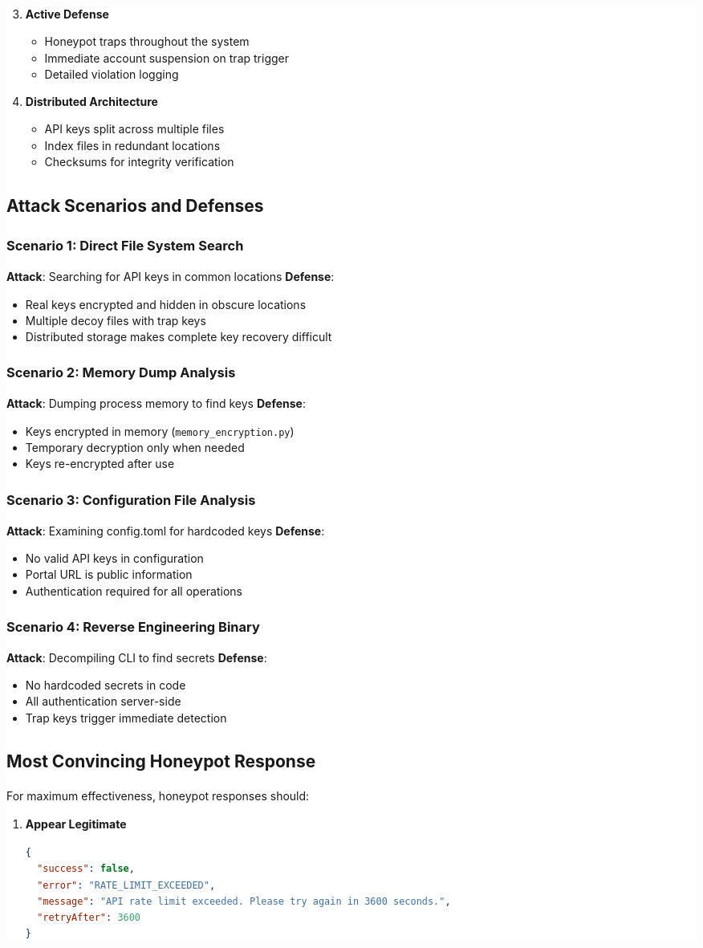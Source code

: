 3. **Active Defense**
   - Honeypot traps throughout the system
   - Immediate account suspension on trap trigger
   - Detailed violation logging

4. **Distributed Architecture**
   - API keys split across multiple files
   - Index files in redundant locations
   - Checksums for integrity verification

## Attack Scenarios and Defenses

### Scenario 1: Direct File System Search
**Attack**: Searching for API keys in common locations
**Defense**: 
- Real keys encrypted and hidden in obscure locations
- Multiple decoy files with trap keys
- Distributed storage makes complete key recovery difficult

### Scenario 2: Memory Dump Analysis
**Attack**: Dumping process memory to find keys
**Defense**:
- Keys encrypted in memory (`memory_encryption.py`)
- Temporary decryption only when needed
- Keys re-encrypted after use

### Scenario 3: Configuration File Analysis
**Attack**: Examining config.toml for hardcoded keys
**Defense**:
- No valid API keys in configuration
- Portal URL is public information
- Authentication required for all operations

### Scenario 4: Reverse Engineering Binary
**Attack**: Decompiling CLI to find secrets
**Defense**:
- No hardcoded secrets in code
- All authentication server-side
- Trap keys trigger immediate detection

## Most Convincing Honeypot Response

For maximum effectiveness, honeypot responses should:

1. **Appear Legitimate**
   ```json
   {
     "success": false,
     "error": "RATE_LIMIT_EXCEEDED",
     "message": "API rate limit exceeded. Please try again in 3600 seconds.",
     "retryAfter": 3600
   }
   ```
